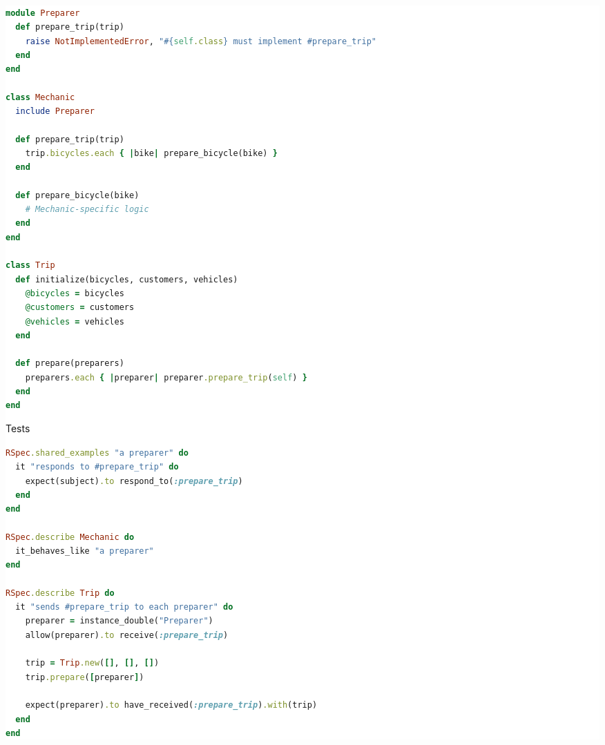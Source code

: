 ```ruby
module Preparer
  def prepare_trip(trip)
    raise NotImplementedError, "#{self.class} must implement #prepare_trip"
  end
end

class Mechanic
  include Preparer

  def prepare_trip(trip)
    trip.bicycles.each { |bike| prepare_bicycle(bike) }
  end

  def prepare_bicycle(bike)
    # Mechanic-specific logic
  end
end

class Trip
  def initialize(bicycles, customers, vehicles)
    @bicycles = bicycles
    @customers = customers
    @vehicles = vehicles
  end

  def prepare(preparers)
    preparers.each { |preparer| preparer.prepare_trip(self) }
  end
end
```

Tests

```ruby
RSpec.shared_examples "a preparer" do
  it "responds to #prepare_trip" do
    expect(subject).to respond_to(:prepare_trip)
  end
end

RSpec.describe Mechanic do
  it_behaves_like "a preparer"
end

RSpec.describe Trip do
  it "sends #prepare_trip to each preparer" do
    preparer = instance_double("Preparer")
    allow(preparer).to receive(:prepare_trip)

    trip = Trip.new([], [], [])
    trip.prepare([preparer])

    expect(preparer).to have_received(:prepare_trip).with(trip)
  end
end
```
